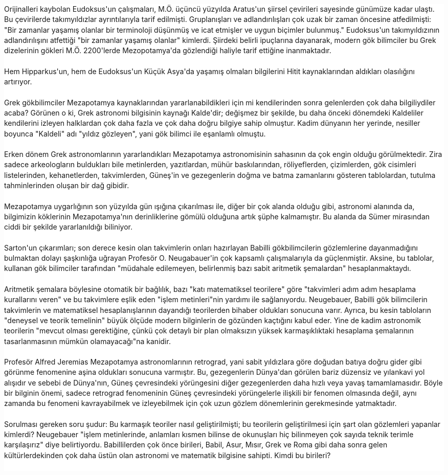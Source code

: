    Orijinalleri kaybolan Eudoksus'un çalışmaları, M.Ö. üçüncü yüzyılda Aratus'un şiirsel çevirileri sayesinde günümüze kadar ulaştı. Bu çevirilerde takımyıldızlar ayrıntılarıyla tarif edilmişti. Gruplanışları ve adlandırılışları çok uzak bir zaman öncesine atfedilmişti: "Bir zamanlar yaşamış olanlar bir terminoloji düşünmüş ve icat etmişler ve uygun biçimler bulunmuş." Eudoksus'un takımyıldızının adlandırılışını atfettiği "bir zamanlar yaşamış olanlar" kimlerdi. Şiirdeki belirli ipuçlarına dayanarak, modern gök bilimciler bu Grek dizelerinin gökleri M.Ö. 2200'lerde Mezopotamya'da gözlendiği haliyle tarif ettiğine inanmaktadır.
   <br/>
   <br/>
   Hem Hipparkus'un, hem de Eudoksus'un Küçük Asya'da yaşamış olmaları bilgilerini Hitit kaynaklarından aldıkları olasılığını artırıyor.
   <br/>
   <br/>
   Grek gökbilimciler Mezapotamya kaynaklarından yararlanabildikleri için mi kendilerinden sonra gelenlerden çok daha bilgiliydiler acaba? Görünen o ki, Grek astronomi bilgisinin kaynağı Kalde'dir; değişmez bir şekilde, bu daha önceki dönemdeki Kaldeliler kendilerini izleyen halklardan çok daha fazla ve çok daha doğru bilgiye sahip olmuştur. Kadim dünyanın her yerinde, nesiller boyunca "Kaldeli" adı "yıldız gözleyen", yani gök bilimci ile eşanlamlı olmuştu.
   <br/>
   <br/>
   Erken dönem Grek astronomlarının yararlandıkları Mezapotamya astronomisinin sahasının da çok engin olduğu görülmektedir. Zira sadece arkeologların buldukları bile metinlerden, yazıtlardan, mühür baskılarından, röliyeflerden, çizimlerden, gök cisimleri listelerinden, kehanetlerden, takvimlerden, Güneş'in ve gezegenlerin doğma ve batma zamanlarını gösteren tablolardan, tutulma tahminlerinden oluşan bir dağ gibidir.
   <br/>
   <br/>
   Mezapotamya uygarlığının son yüzyılda gün ışığına çıkarılması ile, diğer bir çok alanda olduğu gibi, astronomi alanında da, bilgimizin köklerinin Mezapotamya'nın derinliklerine gömülü olduğuna artık şüphe kalmamıştır. Bu alanda da Sümer mirasından ciddi bir şekilde yararlanıldığı biliniyor.
   <br/>
   <br/>
   Sarton'un çıkarımları; son derece kesin olan takvimlerin onları hazırlayan Babilli gökbilimcilerin gözlemlerine dayanmadığını bulmaktan dolayı şaşkınlığa uğrayan Profesör O. Neugabauer'in çok kapsamlı çalışmalarıyla da güçlenmiştir. Aksine, bu tablolar, kullanan gök bilimciler tarafından "müdahale edilemeyen, belirlenmiş bazı sabit aritmetik şemalardan" hesaplanmaktaydı.
   <br/>
   <br/>
   Aritmetik şemalara böylesine otomatik bir bağlılık, bazı "katı matematiksel teorilere" göre "takvimleri adım adım hesaplama kurallarını veren" ve bu takvimlere eşlik eden "işlem metinleri"nin yardımı ile sağlanıyordu. Neugebauer, Babilli gök bilimcilerin takvimlerin ve matematiksel hesaplanışlarının dayandığı teorilerden bihaber oldukları sonucuna varır. Ayrıca, bu kesin tabloların "deneysel ve teorik temelinin" büyük ölçüde modern bilginlerin de gözünden kaçtığını kabul eder. Yine de kadim astronomik teorilerin "mevcut olması gerektiğine, çünkü çok detaylı bir plan olmaksızın yüksek karmaşıklıktaki hesaplama şemalarının tasarlanmasının mümkün olamayacağı"na kanidir.
   <br/>
   <br/>
   Profesör Alfred Jeremias Mezapotamya astronomlarının retrograd, yani sabit yıldızlara göre doğudan batıya doğru gider gibi görünme fenomenine aşina oldukları sonucuna varmıştır. Bu, gezegenlerin Dünya'dan görülen bariz düzensiz ve yılankavi yol alışıdır ve sebebi de Dünya'nın, Güneş çevresindeki yörüngesini diğer gezegenlerden daha hızlı veya yavaş tamamlamasıdır. Böyle bir bilginin önemi, sadece retrograd fenomeninin Güneş çevresindeki yörüngelerle ilişkili bir fenomen olmasında değil, aynı zamanda bu fenomeni kavrayabilmek ve izleyebilmek için çok uzun gözlem dönemlerinin gerekmesinde yatmaktadır.
   <br/>
   <br/>
   Sorulması gereken soru şudur: Bu karmaşık teoriler nasıl geliştirilmişti; bu teorilerin geliştirilmesi için şart olan gözlemleri yapanlar kimlerdi? Neugebauer "işlem metinlerinde, anlamları kısmen bilinse de okunuşları hiç bilinmeyen çok sayıda teknik terimle karşılaşırız" diye belirtiyordu. Babillilerden çok önce birileri, Babil, Asur, Mısır, Grek ve Roma gibi daha sonra gelen kültürlerdekinden çok daha üstün olan astronomi ve matematik bilgisine sahipti. Kimdi bu birileri?
   <br/>
   <br/>